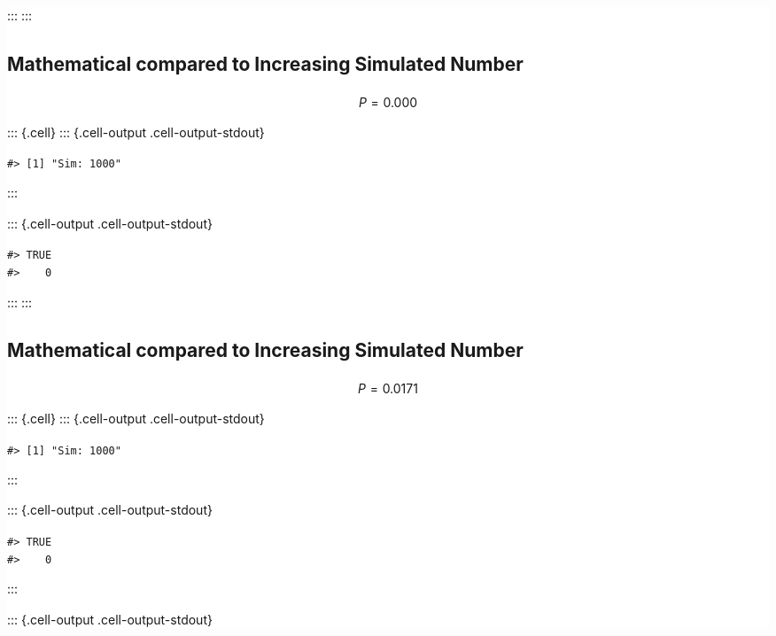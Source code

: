 
:::
:::


## Mathematical compared to Increasing Simulated Number

$$
P= 0.000
$$


::: {.cell}
::: {.cell-output .cell-output-stdout}

```
#> [1] "Sim: 1000"
```


:::

::: {.cell-output .cell-output-stdout}

```
#> TRUE 
#>    0
```


:::
:::


## Mathematical compared to Increasing Simulated Number

$$
P= 0.0171
$$


::: {.cell}
::: {.cell-output .cell-output-stdout}

```
#> [1] "Sim: 1000"
```


:::

::: {.cell-output .cell-output-stdout}

```
#> TRUE 
#>    0
```


:::

::: {.cell-output .cell-output-stdout}
